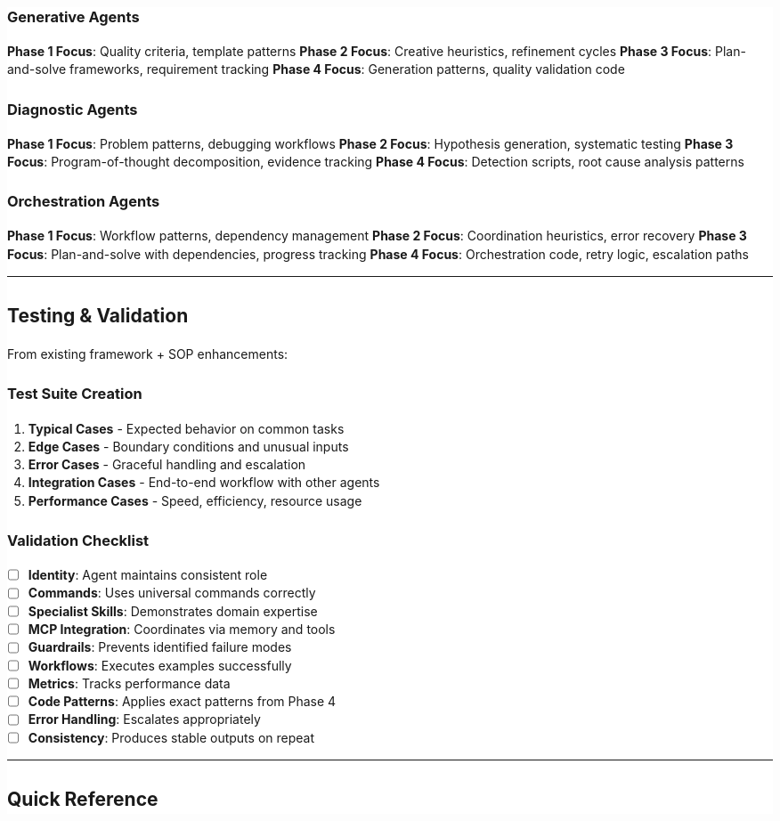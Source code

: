 ### Generative Agents

**Phase 1 Focus**: Quality criteria, template patterns
**Phase 2 Focus**: Creative heuristics, refinement cycles
**Phase 3 Focus**: Plan-and-solve frameworks, requirement tracking
**Phase 4 Focus**: Generation patterns, quality validation code

### Diagnostic Agents

**Phase 1 Focus**: Problem patterns, debugging workflows
**Phase 2 Focus**: Hypothesis generation, systematic testing
**Phase 3 Focus**: Program-of-thought decomposition, evidence tracking
**Phase 4 Focus**: Detection scripts, root cause analysis patterns

### Orchestration Agents

**Phase 1 Focus**: Workflow patterns, dependency management
**Phase 2 Focus**: Coordination heuristics, error recovery
**Phase 3 Focus**: Plan-and-solve with dependencies, progress tracking
**Phase 4 Focus**: Orchestration code, retry logic, escalation paths

---

## Testing & Validation

From existing framework + SOP enhancements:

### Test Suite Creation

1. **Typical Cases** - Expected behavior on common tasks
2. **Edge Cases** - Boundary conditions and unusual inputs
3. **Error Cases** - Graceful handling and escalation
4. **Integration Cases** - End-to-end workflow with other agents
5. **Performance Cases** - Speed, efficiency, resource usage

### Validation Checklist

- [ ] **Identity**: Agent maintains consistent role
- [ ] **Commands**: Uses universal commands correctly
- [ ] **Specialist Skills**: Demonstrates domain expertise
- [ ] **MCP Integration**: Coordinates via memory and tools
- [ ] **Guardrails**: Prevents identified failure modes
- [ ] **Workflows**: Executes examples successfully
- [ ] **Metrics**: Tracks performance data
- [ ] **Code Patterns**: Applies exact patterns from Phase 4
- [ ] **Error Handling**: Escalates appropriately
- [ ] **Consistency**: Produces stable outputs on repeat

---

## Quick Reference
